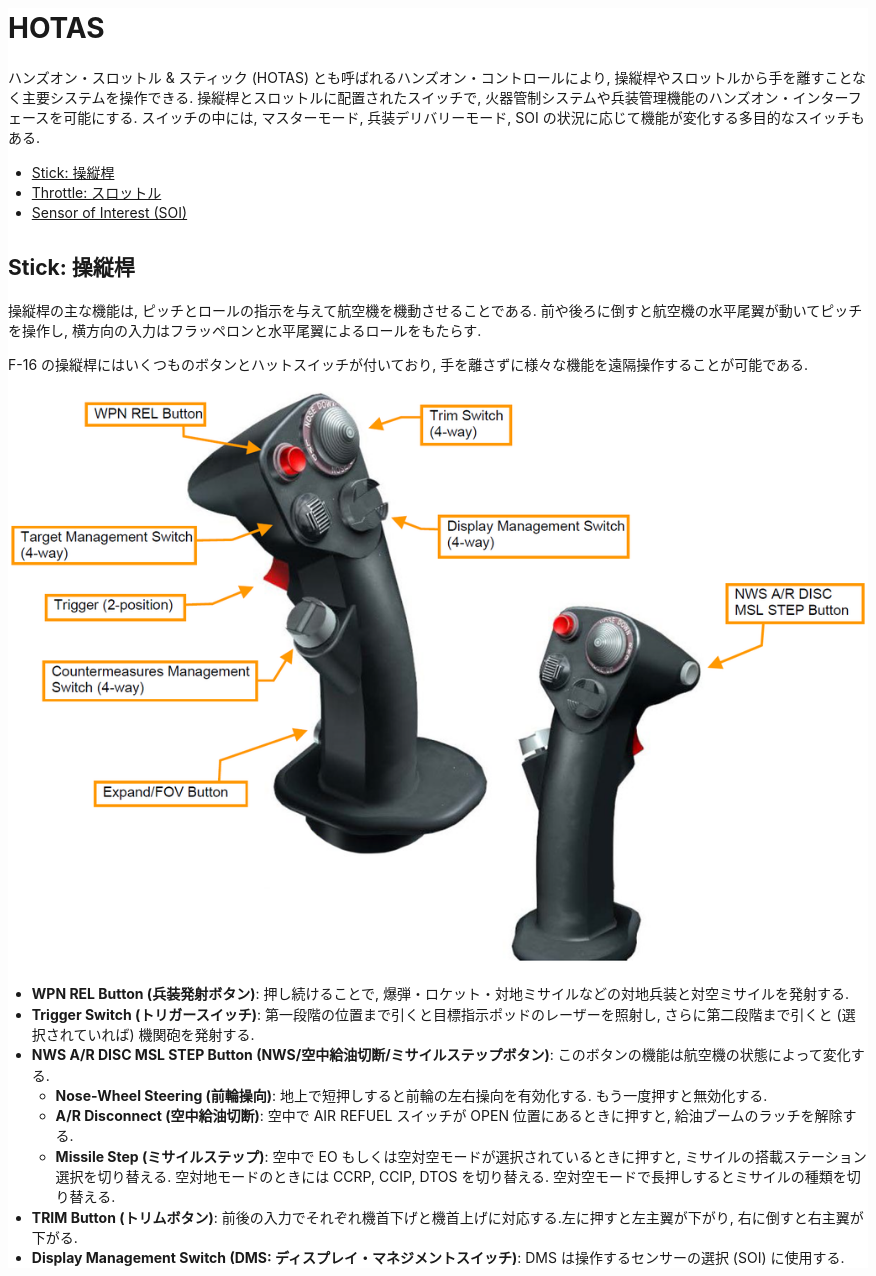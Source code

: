 # HOTAS



ハンズオン・スロットル & スティック (HOTAS) とも呼ばれるハンズオン・コントロールにより, 操縦桿やスロットルから手を離すことなく主要システムを操作できる.
操縦桿とスロットルに配置されたスイッチで, 火器管制システムや兵装管理機能のハンズオン・インターフェースを可能にする.
スイッチの中には, マスターモード, 兵装デリバリーモード, SOI の状況に応じて機能が変化する多目的なスイッチもある.

- [Stick: 操縦桿](./#stick)
- [Throttle: スロットル](./#throttle)
- [Sensor of Interest (SOI)](./#sensor-of-interest-soi)

## Stick: 操縦桿

操縦桿の主な機能は, ピッチとロールの指示を与えて航空機を機動させることである.
前や後ろに倒すと航空機の水平尾翼が動いてピッチを操作し, 横方向の入力はフラッペロンと水平尾翼によるロールをもたらす.

F-16 の操縦桿にはいくつものボタンとハットスイッチが付いており, 手を離さずに様々な機能を遠隔操作することが可能である.

![dcs24-hotas_stick](../images/dcs24-hotas_sick.png)

- **WPN REL Button (兵装発射ボタン)**: 押し続けることで, 爆弾・ロケット・対地ミサイルなどの対地兵装と対空ミサイルを発射する.
- **Trigger Switch (トリガースイッチ)**: 第一段階の位置まで引くと目標指示ポッドのレーザーを照射し, さらに第二段階まで引くと (選択されていれば) 機関砲を発射する.
- **NWS A/R DISC MSL STEP Button (NWS/空中給油切断/ミサイルステップボタン)**: このボタンの機能は航空機の状態によって変化する.
    - **Nose-Wheel Steering (前輪操向)**: 地上で短押しすると前輪の左右操向を有効化する. もう一度押すと無効化する.
    - **A/R Disconnect (空中給油切断)**: 空中で AIR REFUEL スイッチが OPEN 位置にあるときに押すと, 給油ブームのラッチを解除する.
    - **Missile Step (ミサイルステップ)**: 空中で EO もしくは空対空モードが選択されているときに押すと, ミサイルの搭載ステーション選択を切り替える. 空対地モードのときには CCRP, CCIP, DTOS を切り替える. 空対空モードで長押しするとミサイルの種類を切り替える.
- **TRIM Button (トリムボタン)**: 前後の入力でそれぞれ機首下げと機首上げに対応する.左に押すと左主翼が下がり, 右に倒すと右主翼が下がる.
- **Display Management Switch (DMS: ディスプレイ・マネジメントスイッチ)**: DMS は操作するセンサーの選択 (SOI) に使用する.

